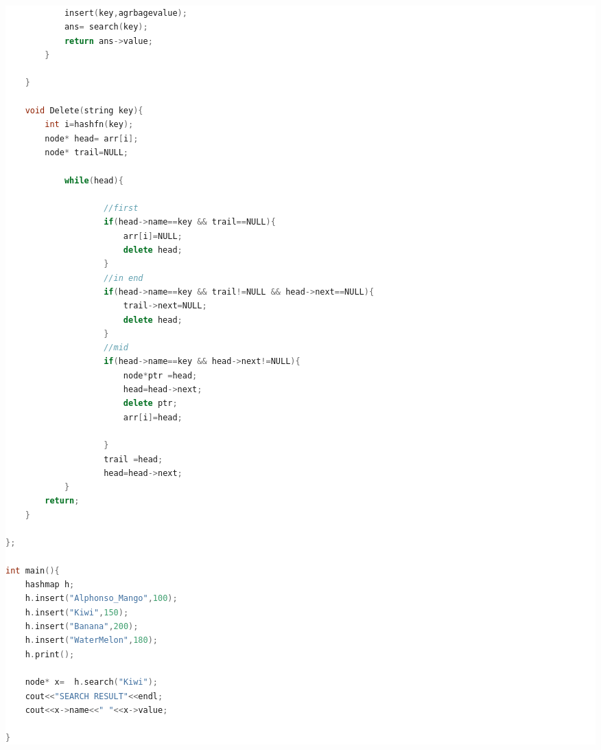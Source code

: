 ```C++
            insert(key,agrbagevalue);
            ans= search(key);
            return ans->value;
        }

    }

    void Delete(string key){
        int i=hashfn(key);
        node* head= arr[i];
        node* trail=NULL;

            while(head){

                    //first
                    if(head->name==key && trail==NULL){
                        arr[i]=NULL;
                        delete head;
                    }
                    //in end
                    if(head->name==key && trail!=NULL && head->next==NULL){
                        trail->next=NULL;
                        delete head;
                    }
                    //mid
                    if(head->name==key && head->next!=NULL){
                        node*ptr =head;
                        head=head->next;
                        delete ptr;
                        arr[i]=head;

                    }
                    trail =head;
                    head=head->next;
            }
        return;
    }

};

int main(){
    hashmap h;
    h.insert("Alphonso_Mango",100);
    h.insert("Kiwi",150);
    h.insert("Banana",200);
    h.insert("WaterMelon",180);
    h.print();

    node* x=  h.search("Kiwi");
    cout<<"SEARCH RESULT"<<endl;
    cout<<x->name<<" "<<x->value;

}

```
